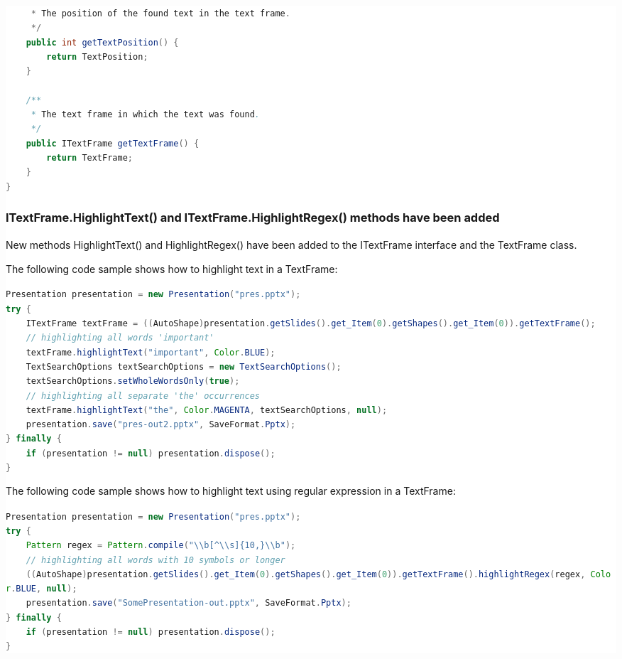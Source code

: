 ```java
     * The position of the found text in the text frame.
     */
    public int getTextPosition() {
        return TextPosition;
    }

    /**
     * The text frame in which the text was found.
     */
    public ITextFrame getTextFrame() {
        return TextFrame;
    }
}
```

### ITextFrame.HighlightText() and ITextFrame.HighlightRegex() methods have been added

New methods HighlightText() and HighlightRegex() have been added to the ITextFrame interface and the TextFrame class.

The following code sample shows how to highlight text in a TextFrame:

```java
Presentation presentation = new Presentation("pres.pptx");
try {
    ITextFrame textFrame = ((AutoShape)presentation.getSlides().get_Item(0).getShapes().get_Item(0)).getTextFrame();
    // highlighting all words 'important'
    textFrame.highlightText("important", Color.BLUE);
    TextSearchOptions textSearchOptions = new TextSearchOptions();
    textSearchOptions.setWholeWordsOnly(true);
    // highlighting all separate 'the' occurrences
    textFrame.highlightText("the", Color.MAGENTA, textSearchOptions, null);
    presentation.save("pres-out2.pptx", SaveFormat.Pptx);
} finally {
    if (presentation != null) presentation.dispose();
}
```

The following code sample shows how to highlight text using regular expression in a TextFrame:

```java
Presentation presentation = new Presentation("pres.pptx");
try {
    Pattern regex = Pattern.compile("\\b[^\\s]{10,}\\b");
    // highlighting all words with 10 symbols or longer
    ((AutoShape)presentation.getSlides().get_Item(0).getShapes().get_Item(0)).getTextFrame().highlightRegex(regex, Color.BLUE, null);
    presentation.save("SomePresentation-out.pptx", SaveFormat.Pptx);
} finally {
    if (presentation != null) presentation.dispose();
}
```
